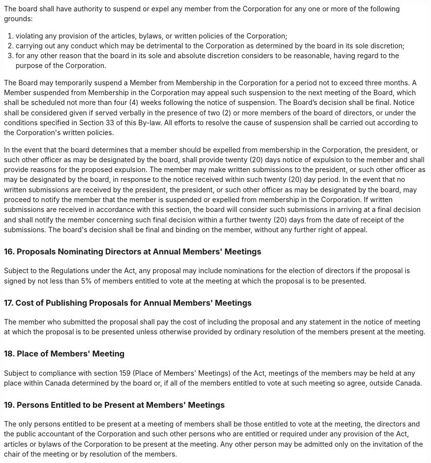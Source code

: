 The board shall have authority to suspend or expel any member from the Corporation for any one or more of the following grounds:

1. violating any provision of the articles, by­laws, or written policies of the Corporation;
2. carrying out any conduct which may be detrimental to the Corporation as determined by the board in its sole discretion;
3. for any other reason that the board in its sole and absolute discretion considers to be reasonable, having regard to the purpose of the Corporation.

The Board may temporarily suspend a Member from Membership in the Corporation for a period not to exceed three months. A Member suspended from Membership in the Corporation may appeal such suspension to the next meeting of the Board, which shall be scheduled not more than four \(4\) weeks following the notice of suspension. The Board’s decision shall be final. Notice shall be considered given if served verbally in the presence of two \(2\) or more members of the board of directors, or under the conditions specified in Section 33 of this By-law. All efforts to resolve the cause of suspension shall be carried out according to the Corporation's written policies.

In the event that the board determines that a member should be expelled from membership in the Corporation, the president, or such other officer as may be designated by the board, shall provide twenty \(20\) days notice of expulsion to the member and shall provide reasons for the proposed expulsion. The member may make written submissions to the president, or such other officer as may be designated by the board, in response to the notice received within such twenty \(20\) day period. In the event that no written submissions are received by the president, the president, or such other officer as may be designated by the board, may proceed to notify the member that the member is suspended or expelled from membership in the Corporation. If written submissions are received in accordance with this section, the board will consider such submissions in arriving at a final decision and shall notify the member concerning such final decision within a further twenty \(20\) days from the date of receipt of the submissions. The board's decision shall be final and binding on the member, without any further right of appeal.

### 16. Proposals Nominating Directors at Annual Members' Meetings

Subject to the Regulations under the Act, any proposal may include nominations for the election of directors if the proposal is signed by not less than 5% of members entitled to vote at the meeting at which the proposal is to be presented.

### 17. Cost of Publishing Proposals for Annual Members' Meetings

The member who submitted the proposal shall pay the cost of including the proposal and any statement in the notice of meeting at which the proposal is to be presented unless otherwise provided by ordinary resolution of the members present at the meeting.

### 18. Place of Members' Meeting

Subject to compliance with section 159 \(Place of Members' Meetings\) of the Act, meetings of the members may be held at any place within Canada determined by the board or, if all of the members entitled to vote at such meeting so agree, outside Canada.

### 19. Persons Entitled to be Present at Members' Meetings

The only persons entitled to be present at a meeting of members shall be those entitled to vote at the meeting, the directors and the public accountant of the Corporation and such other persons who are entitled or required under any provision of the Act, articles or by­laws of the Corporation to be present at the meeting. Any other person may be admitted only on the invitation of the chair of the meeting or by resolution of the members.
